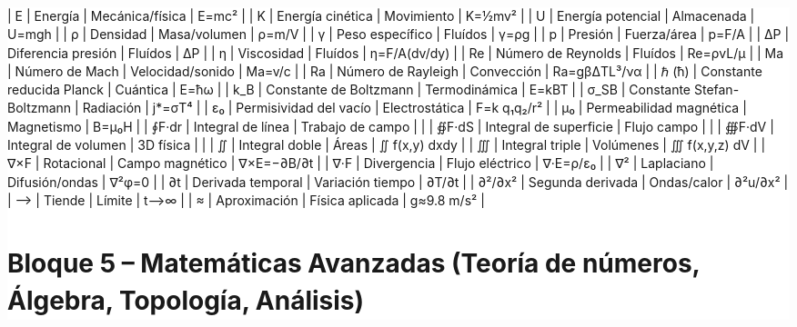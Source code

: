 | E       | Energía          | Mecánica/física | E=mc² |
| K       | Energía cinética | Movimiento | K=½mv² |
| U       | Energía potencial | Almacenada | U=mgh |
| ρ       | Densidad         | Masa/volumen | ρ=m/V |
| γ       | Peso específico  | Fluídos | γ=ρg |
| p       | Presión          | Fuerza/área | p=F/A |
| ∆P      | Diferencia presión | Fluídos | ∆P |
| η       | Viscosidad       | Fluídos | η=F/A(dv/dy) |
| Re      | Número de Reynolds | Fluídos | Re=ρvL/μ |
| Ma      | Número de Mach   | Velocidad/sonido | Ma=v/c |
| Ra      | Número de Rayleigh | Convección | Ra=gβ∆TL³/να |
| ℏ (ħ)   | Constante reducida Planck | Cuántica | E=ħω |
| k_B     | Constante de Boltzmann | Termodinámica | E=kBT |
| σ_SB    | Constante Stefan-Boltzmann | Radiación | j*=σT⁴ |
| ε₀      | Permisividad del vacío | Electrostática | F=k q₁q₂/r² |
| μ₀      | Permeabilidad magnética | Magnetismo | B=μ₀H |
| ∮F·dr   | Integral de línea | Trabajo de campo | |
| ∯F·dS   | Integral de superficie | Flujo campo | |
| ∰F·dV   | Integral de volumen | 3D física | |
| ∬       | Integral doble   | Áreas | ∬ f(x,y) dxdy |
| ∭       | Integral triple  | Volúmenes | ∭ f(x,y,z) dV |
| ∇×F     | Rotacional       | Campo magnético | ∇×E=−∂B/∂t |
| ∇·F     | Divergencia      | Flujo eléctrico | ∇·E=ρ/ε₀ |
| ∇²      | Laplaciano       | Difusión/ondas | ∇²φ=0 |
| ∂t      | Derivada temporal | Variación tiempo | ∂T/∂t |
| ∂²/∂x²  | Segunda derivada | Ondas/calor | ∂²u/∂x² |
| ⟶       | Tiende           | Límite | t⟶∞ |
| ≈       | Aproximación     | Física aplicada | g≈9.8 m/s² |

# Bloque 5 – Matemáticas Avanzadas (Teoría de números, Álgebra, Topología, Análisis)
